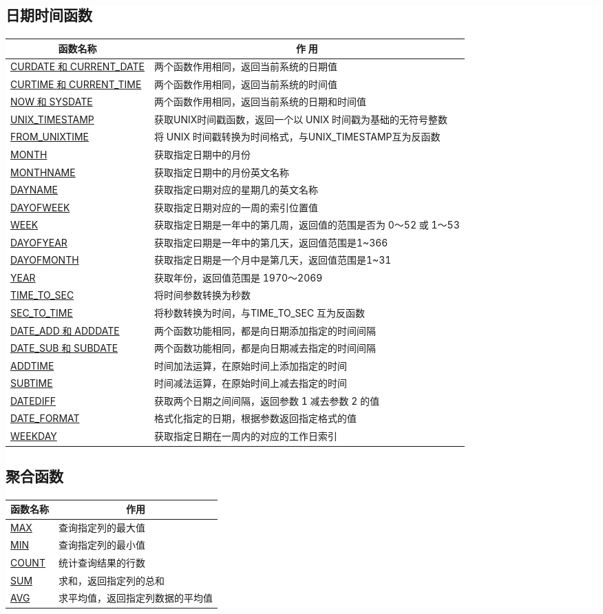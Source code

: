 ##  日期时间函数

| 函数名称                                                     | 作 用                                                        |
| ------------------------------------------------------------ | ------------------------------------------------------------ |
| [CURDATE 和 CURRENT_DATE](http://c.biancheng.net/mysql/curdate_current_date.html) | 两个函数作用相同，返回当前系统的日期值                       |
| [CURTIME 和 CURRENT_TIME](http://c.biancheng.net/mysql/curtime_current_time.html) | 两个函数作用相同，返回当前系统的时间值                       |
| [NOW 和 SYSDATE](http://c.biancheng.net/mysql/now_sysdate.html) | 两个函数作用相同，返回当前系统的日期和时间值                 |
| [UNIX_TIMESTAMP](http://c.biancheng.net/mysql/unix_timestamp.html) | 获取UNIX时间戳函数，返回一个以 UNIX 时间戳为基础的无符号整数 |
| [FROM_UNIXTIME](http://c.biancheng.net/mysql/from_unixtime.html) | 将 UNIX 时间戳转换为时间格式，与UNIX_TIMESTAMP互为反函数     |
| [MONTH](http://c.biancheng.net/mysql/month.html)             | 获取指定日期中的月份                                         |
| [MONTHNAME](http://c.biancheng.net/mysql/monthname.html)     | 获取指定日期中的月份英文名称                                 |
| [DAYNAME](http://c.biancheng.net/mysql/dayname.html)         | 获取指定曰期对应的星期几的英文名称                           |
| [DAYOFWEEK](http://c.biancheng.net/mysql/dayofweek.html)     | 获取指定日期对应的一周的索引位置值                           |
| [WEEK](http://c.biancheng.net/mysql/week.html)               | 获取指定日期是一年中的第几周，返回值的范围是否为 0〜52 或 1〜53 |
| [DAYOFYEAR](http://c.biancheng.net/mysql/dayofyear.html)     | 获取指定曰期是一年中的第几天，返回值范围是1~366              |
| [DAYOFMONTH](http://c.biancheng.net/mysql/dayofmonth.html)   | 获取指定日期是一个月中是第几天，返回值范围是1~31             |
| [YEAR](http://c.biancheng.net/mysql/year.html)               | 获取年份，返回值范围是 1970〜2069                            |
| [TIME_TO_SEC](http://c.biancheng.net/mysql/time_to_sec.html) | 将时间参数转换为秒数                                         |
| [SEC_TO_TIME](http://c.biancheng.net/mysql/sec_to_time.html) | 将秒数转换为时间，与TIME_TO_SEC 互为反函数                   |
| [DATE_ADD 和 ADDDATE](http://c.biancheng.net/mysql/date_add_adddate.html) | 两个函数功能相同，都是向日期添加指定的时间间隔               |
| [DATE_SUB 和 SUBDATE](http://c.biancheng.net/mysql/date_sub_subdate.html) | 两个函数功能相同，都是向日期减去指定的时间间隔               |
| [ADDTIME](http://c.biancheng.net/mysql/addtime.html)         | 时间加法运算，在原始时间上添加指定的时间                     |
| [SUBTIME](http://c.biancheng.net/mysql/subtime.html)         | 时间减法运算，在原始时间上减去指定的时间                     |
| [DATEDIFF](http://c.biancheng.net/mysql/datediff.html)       | 获取两个日期之间间隔，返回参数 1 减去参数 2 的值             |
| [DATE_FORMAT](http://c.biancheng.net/mysql/date_format.html) | 格式化指定的日期，根据参数返回指定格式的值                   |
| [WEEKDAY](http://c.biancheng.net/mysql/weekday.html)         | 获取指定日期在一周内的对应的工作日索引                       |

## 聚合函数

| 函数名称                                         | 作用                             |
| ------------------------------------------------ | -------------------------------- |
| [MAX](http://c.biancheng.net/mysql/max.html)     | 查询指定列的最大值               |
| [MIN](http://c.biancheng.net/mysql/min.html)     | 查询指定列的最小值               |
| [COUNT](http://c.biancheng.net/mysql/count.html) | 统计查询结果的行数               |
| [SUM](http://c.biancheng.net/mysql/sum.html)     | 求和，返回指定列的总和           |
| [AVG](http://c.biancheng.net/mysql/avg.html)     | 求平均值，返回指定列数据的平均值 |
